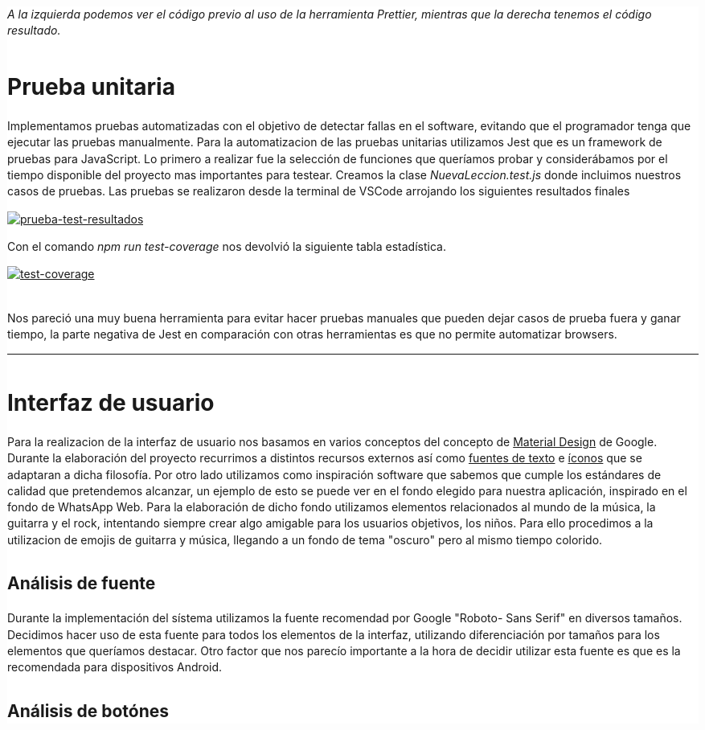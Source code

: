 *A la izquierda podemos ver el código previo al uso de la herramienta Prettier, mientras que la derecha tenemos el código resultado.*

# Prueba unitaria

Implementamos pruebas automatizadas con el objetivo de detectar fallas en el software, evitando que el programador tenga que ejecutar las pruebas manualmente.
Para la automatizacion de las pruebas unitarias utilizamos Jest que es un framework de pruebas para JavaScript.
Lo primero a realizar fue la selección de funciones que queríamos probar y considerábamos por el tiempo disponible del proyecto mas importantes para testear.
Creamos la clase *NuevaLeccion.test.js* donde incluimos nuestros casos de pruebas.
Las pruebas se realizaron desde la terminal de VSCode arrojando los siguientes resultados finales

<a href="https://imgbb.com/"><img src="https://i.ibb.co/tqKpxr4/prueba-test-resultados.jpg" alt="prueba-test-resultados" border="0"></a>

Con el comando *npm run test-coverage* nos devolvió la siguiente tabla estadística.

<a href="https://ibb.co/GpgpV1B"><img src="https://i.ibb.co/PjBj5b3/test-coverage.jpg" alt="test-coverage" border="0"></a><br /><a target='_blank' href='https://es.imgbb.com/'></a><br/>

Nos pareció una muy buena herramienta para evitar hacer pruebas manuales que pueden dejar casos de prueba fuera y ganar tiempo, la parte negativa de Jest en comparación con otras herramientas es que no permite automatizar browsers.

--------

# Interfaz de usuario

Para la realizacion de la interfaz de usuario nos basamos en varios conceptos del concepto de [Material Design](https://material.io/design) de Google. Durante la elaboración del proyecto recurrimos a distintos recursos externos así como [fuentes de texto](https://fonts.google.com/) e [íconos](https://material.io/resources/icons/?style=baseline) que se adaptaran a dicha filosofía. Por otro lado utilizamos como inspiración software que sabemos que cumple los estándares de calidad que pretendemos alcanzar, un ejemplo de esto se puede ver en el fondo elegido para nuestra aplicación, inspirado en el fondo de WhatsApp Web.
Para la elaboración de dicho fondo utilizamos elementos relacionados al mundo de la música, la guitarra y el rock, intentando siempre crear algo amigable para los usuarios objetivos, los niños. Para ello procedimos a la utilizacion de emojis de guitarra y música, llegando a un fondo de tema "oscuro" pero al mismo tiempo colorido.

## Análisis de fuente

Durante la implementación del sístema utilizamos la fuente recomendad por Google "Roboto- Sans Serif" en diversos tamaños. Decidimos hacer uso de esta fuente para todos los elementos de la interfaz, utilizando diferenciación por tamaños para los elementos que queríamos destacar. Otro factor que nos parecío importante a la hora de decidir utilizar esta fuente es que es la recomendada para dispositivos Android.

## Análisis de botónes
